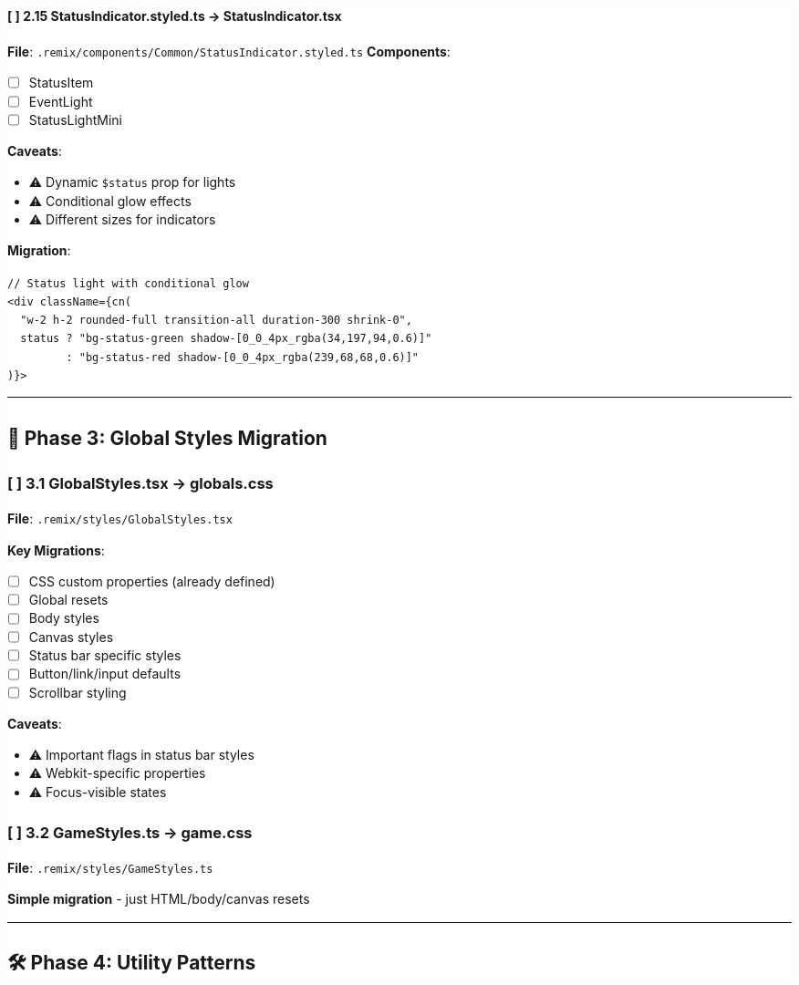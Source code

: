 #### [ ] 2.15 StatusIndicator.styled.ts → StatusIndicator.tsx
**File**: `.remix/components/Common/StatusIndicator.styled.ts`
**Components**:
- [ ] StatusItem
- [ ] EventLight
- [ ] StatusLightMini

**Caveats**:
- ⚠️ Dynamic `$status` prop for lights
- ⚠️ Conditional glow effects
- ⚠️ Different sizes for indicators

**Migration**:
```tsx
// Status light with conditional glow
<div className={cn(
  "w-2 h-2 rounded-full transition-all duration-300 shrink-0",
  status ? "bg-status-green shadow-[0_0_4px_rgba(34,197,94,0.6)]" 
         : "bg-status-red shadow-[0_0_4px_rgba(239,68,68,0.6)]"
)}>
```

---

## 🎨 Phase 3: Global Styles Migration

### [ ] 3.1 GlobalStyles.tsx → globals.css
**File**: `.remix/styles/GlobalStyles.tsx`

**Key Migrations**:
- [ ] CSS custom properties (already defined)
- [ ] Global resets
- [ ] Body styles
- [ ] Canvas styles
- [ ] Status bar specific styles
- [ ] Button/link/input defaults
- [ ] Scrollbar styling

**Caveats**:
- ⚠️ Important flags in status bar styles
- ⚠️ Webkit-specific properties
- ⚠️ Focus-visible states

### [ ] 3.2 GameStyles.ts → game.css
**File**: `.remix/styles/GameStyles.ts`

**Simple migration** - just HTML/body/canvas resets

---

## 🛠️ Phase 4: Utility Patterns
